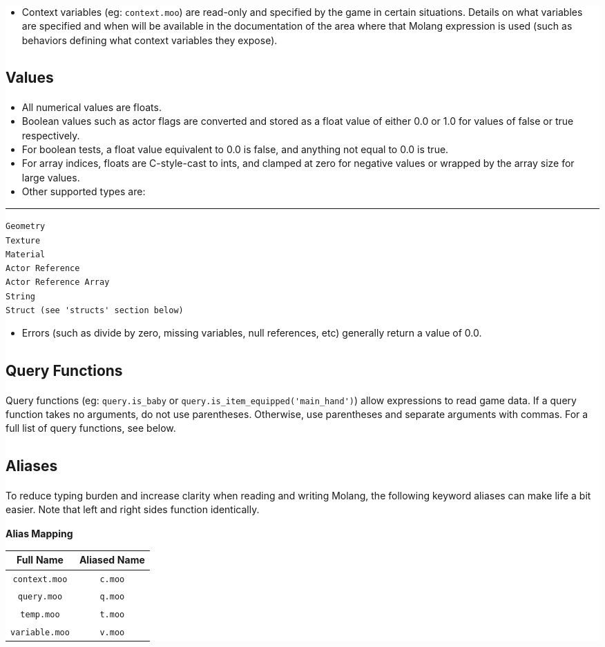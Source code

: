 - Context variables (eg: `context.moo`) are read-only and specified by the game in certain situations. Details on what variables are specified and when will be available in the documentation of the area where that Molang expression is used (such as behaviors defining what context variables they expose).



## Values




- All numerical values are floats.
- Boolean values such as actor flags are converted and stored as a float value of either 0.0 or 1.0 for values of false or true respectively.
- For boolean tests, a float value equivalent to 0.0 is false, and anything not equal to 0.0 is true.
- For array indices, floats are C-style-cast to ints, and clamped at zero for negative values or wrapped by the array size for large values.
- Other supported types are:


****
```
Geometry
Texture
Material
Actor Reference
Actor Reference Array
String
Struct (see 'structs' section below)
```



- Errors (such as divide by zero, missing variables, null references, etc) generally return a value of 0.0.




## Query Functions

Query functions (eg: `query.is_baby` or `query.is_item_equipped('main_hand')`) allow expressions to read game data.  If a query function takes no arguments, do not use parentheses. Otherwise, use parentheses and separate arguments with commas. For a full list of query functions, see below.



## Aliases

To reduce typing burden and increase clarity when reading and writing Molang, the following keyword aliases can make life a bit easier.  Note that left and right sides function identically.




**Alias Mapping**

| Full Name| Aliased Name |
|:-----------:|:-----------:|
| `context.moo`| `c.moo` |
| `query.moo`| `q.moo` |
| `temp.moo`| `t.moo` |
| `variable.moo`| `v.moo` |
